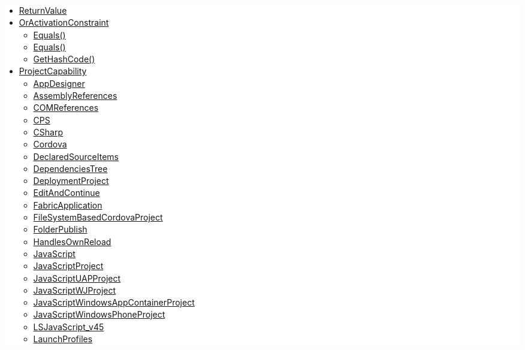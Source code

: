  - [ReturnValue](#P-System-Diagnostics-CodeAnalysis-NotNullWhenAttribute-ReturnValue 'System.Diagnostics.CodeAnalysis.NotNullWhenAttribute.ReturnValue')
- [OrActivationConstraint](#T-Microsoft-VisualStudio-Extensibility-ActivationConstraint-OrActivationConstraint 'Microsoft.VisualStudio.Extensibility.ActivationConstraint.OrActivationConstraint')
  - [Equals()](#M-Microsoft-VisualStudio-Extensibility-ActivationConstraint-OrActivationConstraint-Equals-Microsoft-VisualStudio-Extensibility-ActivationConstraint-OrActivationConstraint- 'Microsoft.VisualStudio.Extensibility.ActivationConstraint.OrActivationConstraint.Equals(Microsoft.VisualStudio.Extensibility.ActivationConstraint.OrActivationConstraint)')
  - [Equals()](#M-Microsoft-VisualStudio-Extensibility-ActivationConstraint-OrActivationConstraint-Equals-System-Object- 'Microsoft.VisualStudio.Extensibility.ActivationConstraint.OrActivationConstraint.Equals(System.Object)')
  - [GetHashCode()](#M-Microsoft-VisualStudio-Extensibility-ActivationConstraint-OrActivationConstraint-GetHashCode 'Microsoft.VisualStudio.Extensibility.ActivationConstraint.OrActivationConstraint.GetHashCode')
- [ProjectCapability](#T-Microsoft-VisualStudio-Extensibility-ProjectCapability 'Microsoft.VisualStudio.Extensibility.ProjectCapability')
  - [AppDesigner](#P-Microsoft-VisualStudio-Extensibility-ProjectCapability-AppDesigner 'Microsoft.VisualStudio.Extensibility.ProjectCapability.AppDesigner')
  - [AssemblyReferences](#P-Microsoft-VisualStudio-Extensibility-ProjectCapability-AssemblyReferences 'Microsoft.VisualStudio.Extensibility.ProjectCapability.AssemblyReferences')
  - [COMReferences](#P-Microsoft-VisualStudio-Extensibility-ProjectCapability-COMReferences 'Microsoft.VisualStudio.Extensibility.ProjectCapability.COMReferences')
  - [CPS](#P-Microsoft-VisualStudio-Extensibility-ProjectCapability-CPS 'Microsoft.VisualStudio.Extensibility.ProjectCapability.CPS')
  - [CSharp](#P-Microsoft-VisualStudio-Extensibility-ProjectCapability-CSharp 'Microsoft.VisualStudio.Extensibility.ProjectCapability.CSharp')
  - [Cordova](#P-Microsoft-VisualStudio-Extensibility-ProjectCapability-Cordova 'Microsoft.VisualStudio.Extensibility.ProjectCapability.Cordova')
  - [DeclaredSourceItems](#P-Microsoft-VisualStudio-Extensibility-ProjectCapability-DeclaredSourceItems 'Microsoft.VisualStudio.Extensibility.ProjectCapability.DeclaredSourceItems')
  - [DependenciesTree](#P-Microsoft-VisualStudio-Extensibility-ProjectCapability-DependenciesTree 'Microsoft.VisualStudio.Extensibility.ProjectCapability.DependenciesTree')
  - [DeploymentProject](#P-Microsoft-VisualStudio-Extensibility-ProjectCapability-DeploymentProject 'Microsoft.VisualStudio.Extensibility.ProjectCapability.DeploymentProject')
  - [EditAndContinue](#P-Microsoft-VisualStudio-Extensibility-ProjectCapability-EditAndContinue 'Microsoft.VisualStudio.Extensibility.ProjectCapability.EditAndContinue')
  - [FabricApplication](#P-Microsoft-VisualStudio-Extensibility-ProjectCapability-FabricApplication 'Microsoft.VisualStudio.Extensibility.ProjectCapability.FabricApplication')
  - [FileSystemBasedCordovaProject](#P-Microsoft-VisualStudio-Extensibility-ProjectCapability-FileSystemBasedCordovaProject 'Microsoft.VisualStudio.Extensibility.ProjectCapability.FileSystemBasedCordovaProject')
  - [FolderPublish](#P-Microsoft-VisualStudio-Extensibility-ProjectCapability-FolderPublish 'Microsoft.VisualStudio.Extensibility.ProjectCapability.FolderPublish')
  - [HandlesOwnReload](#P-Microsoft-VisualStudio-Extensibility-ProjectCapability-HandlesOwnReload 'Microsoft.VisualStudio.Extensibility.ProjectCapability.HandlesOwnReload')
  - [JavaScript](#P-Microsoft-VisualStudio-Extensibility-ProjectCapability-JavaScript 'Microsoft.VisualStudio.Extensibility.ProjectCapability.JavaScript')
  - [JavaScriptProject](#P-Microsoft-VisualStudio-Extensibility-ProjectCapability-JavaScriptProject 'Microsoft.VisualStudio.Extensibility.ProjectCapability.JavaScriptProject')
  - [JavaScriptUAPProject](#P-Microsoft-VisualStudio-Extensibility-ProjectCapability-JavaScriptUAPProject 'Microsoft.VisualStudio.Extensibility.ProjectCapability.JavaScriptUAPProject')
  - [JavaScriptWJProject](#P-Microsoft-VisualStudio-Extensibility-ProjectCapability-JavaScriptWJProject 'Microsoft.VisualStudio.Extensibility.ProjectCapability.JavaScriptWJProject')
  - [JavaScriptWindowsAppContainerProject](#P-Microsoft-VisualStudio-Extensibility-ProjectCapability-JavaScriptWindowsAppContainerProject 'Microsoft.VisualStudio.Extensibility.ProjectCapability.JavaScriptWindowsAppContainerProject')
  - [JavaScriptWindowsPhoneProject](#P-Microsoft-VisualStudio-Extensibility-ProjectCapability-JavaScriptWindowsPhoneProject 'Microsoft.VisualStudio.Extensibility.ProjectCapability.JavaScriptWindowsPhoneProject')
  - [LSJavaScript_v45](#P-Microsoft-VisualStudio-Extensibility-ProjectCapability-LSJavaScript_v45 'Microsoft.VisualStudio.Extensibility.ProjectCapability.LSJavaScript_v45')
  - [LaunchProfiles](#P-Microsoft-VisualStudio-Extensibility-ProjectCapability-LaunchProfiles 'Microsoft.VisualStudio.Extensibility.ProjectCapability.LaunchProfiles')